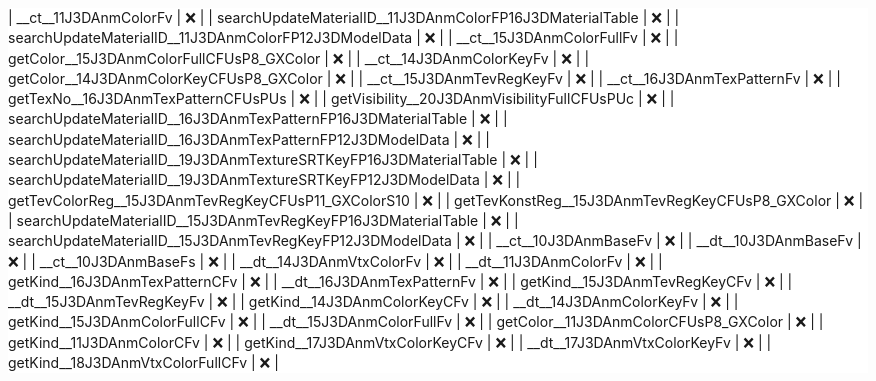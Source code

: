| __ct__11J3DAnmColorFv | :x: |
| searchUpdateMaterialID__11J3DAnmColorFP16J3DMaterialTable | :x: |
| searchUpdateMaterialID__11J3DAnmColorFP12J3DModelData | :x: |
| __ct__15J3DAnmColorFullFv | :x: |
| getColor__15J3DAnmColorFullCFUsP8_GXColor | :x: |
| __ct__14J3DAnmColorKeyFv | :x: |
| getColor__14J3DAnmColorKeyCFUsP8_GXColor | :x: |
| __ct__15J3DAnmTevRegKeyFv | :x: |
| __ct__16J3DAnmTexPatternFv | :x: |
| getTexNo__16J3DAnmTexPatternCFUsPUs | :x: |
| getVisibility__20J3DAnmVisibilityFullCFUsPUc | :x: |
| searchUpdateMaterialID__16J3DAnmTexPatternFP16J3DMaterialTable | :x: |
| searchUpdateMaterialID__16J3DAnmTexPatternFP12J3DModelData | :x: |
| searchUpdateMaterialID__19J3DAnmTextureSRTKeyFP16J3DMaterialTable | :x: |
| searchUpdateMaterialID__19J3DAnmTextureSRTKeyFP12J3DModelData | :x: |
| getTevColorReg__15J3DAnmTevRegKeyCFUsP11_GXColorS10 | :x: |
| getTevKonstReg__15J3DAnmTevRegKeyCFUsP8_GXColor | :x: |
| searchUpdateMaterialID__15J3DAnmTevRegKeyFP16J3DMaterialTable | :x: |
| searchUpdateMaterialID__15J3DAnmTevRegKeyFP12J3DModelData | :x: |
| __ct__10J3DAnmBaseFv | :x: |
| __dt__10J3DAnmBaseFv | :x: |
| __ct__10J3DAnmBaseFs | :x: |
| __dt__14J3DAnmVtxColorFv | :x: |
| __dt__11J3DAnmColorFv | :x: |
| getKind__16J3DAnmTexPatternCFv | :x: |
| __dt__16J3DAnmTexPatternFv | :x: |
| getKind__15J3DAnmTevRegKeyCFv | :x: |
| __dt__15J3DAnmTevRegKeyFv | :x: |
| getKind__14J3DAnmColorKeyCFv | :x: |
| __dt__14J3DAnmColorKeyFv | :x: |
| getKind__15J3DAnmColorFullCFv | :x: |
| __dt__15J3DAnmColorFullFv | :x: |
| getColor__11J3DAnmColorCFUsP8_GXColor | :x: |
| getKind__11J3DAnmColorCFv | :x: |
| getKind__17J3DAnmVtxColorKeyCFv | :x: |
| __dt__17J3DAnmVtxColorKeyFv | :x: |
| getKind__18J3DAnmVtxColorFullCFv | :x: |